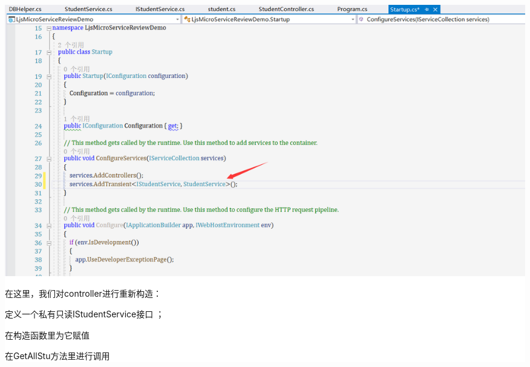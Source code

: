 ![image-20201026184259317](从零搭建微服务框架学习文档.assets/image-20201026184259317.png)

在这里，我们对controller进行重新构造：

定义一个私有只读IStudentService接口 ； 

在构造函数里为它赋值

在GetAllStu方法里进行调用
